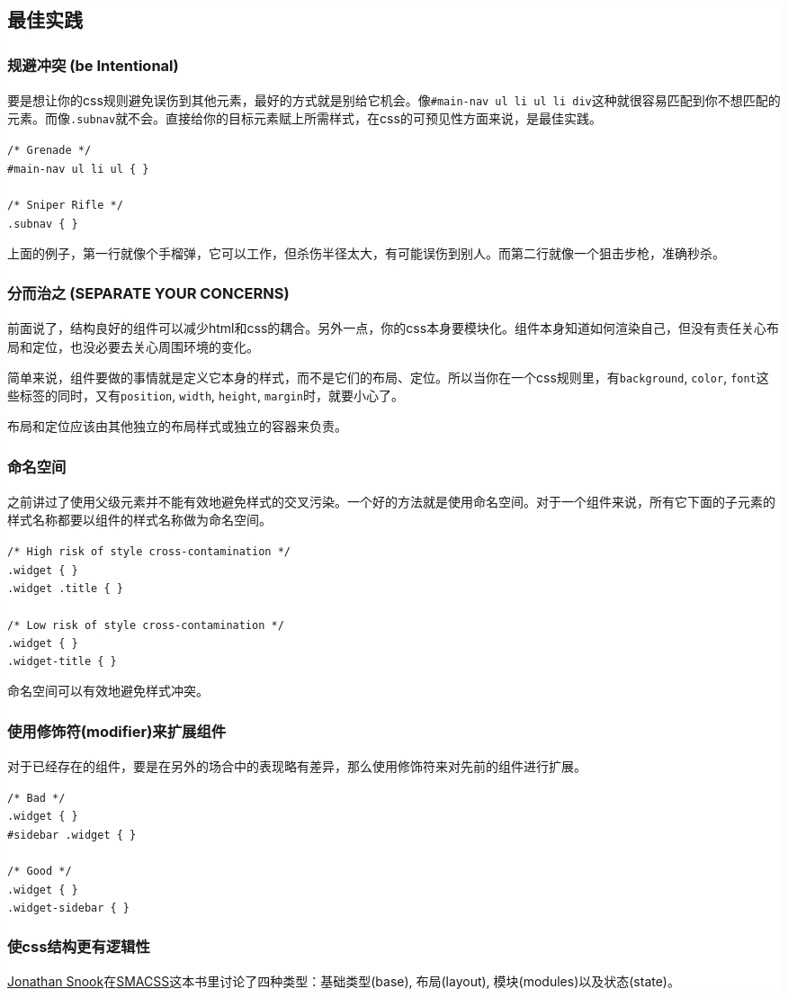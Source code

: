 
## 最佳实践 ##

### 规避冲突 (be Intentional) ###

要是想让你的css规则避免误伤到其他元素，最好的方式就是别给它机会。像`#main-nav ul li ul li div`这种就很容易匹配到你不想匹配的元素。而像`.subnav`就不会。直接给你的目标元素赋上所需样式，在css的可预见性方面来说，是最佳实践。

    /* Grenade */
    #main-nav ul li ul { }

    /* Sniper Rifle */
    .subnav { }

上面的例子，第一行就像个手榴弹，它可以工作，但杀伤半径太大，有可能误伤到别人。而第二行就像一个狙击步枪，准确秒杀。

### 分而治之 (SEPARATE YOUR CONCERNS) ###

前面说了，结构良好的组件可以减少html和css的耦合。另外一点，你的css本身要模块化。组件本身知道如何渲染自己，但没有责任关心布局和定位，也没必要去关心周围环境的变化。

简单来说，组件要做的事情就是定义它本身的样式，而不是它们的布局、定位。所以当你在一个css规则里，有`background`, `color`, `font`这些标签的同时，又有`position`, `width`, `height`, `margin`时，就要小心了。

布局和定位应该由其他独立的布局样式或独立的容器来负责。

### 命名空间 ###

之前讲过了使用父级元素并不能有效地避免样式的交叉污染。一个好的方法就是使用命名空间。对于一个组件来说，所有它下面的子元素的样式名称都要以组件的样式名称做为命名空间。

    /* High risk of style cross-contamination */
    .widget { }
    .widget .title { }

    /* Low risk of style cross-contamination */
    .widget { }
    .widget-title { }

命名空间可以有效地避免样式冲突。

### 使用修饰符(modifier)来扩展组件  ###

对于已经存在的组件，要是在另外的场合中的表现略有差异，那么使用修饰符来对先前的组件进行扩展。

    /* Bad */
    .widget { }
    #sidebar .widget { }

    /* Good */
    .widget { }
    .widget-sidebar { }

### 使css结构更有逻辑性 ###

[Jonathan Snook](http://snook.ca/)在[SMACSS](http://smacss.com/)这本书里讨论了四种类型：基础类型(base), 布局(layout), 模块(modules)以及状态(state)。
